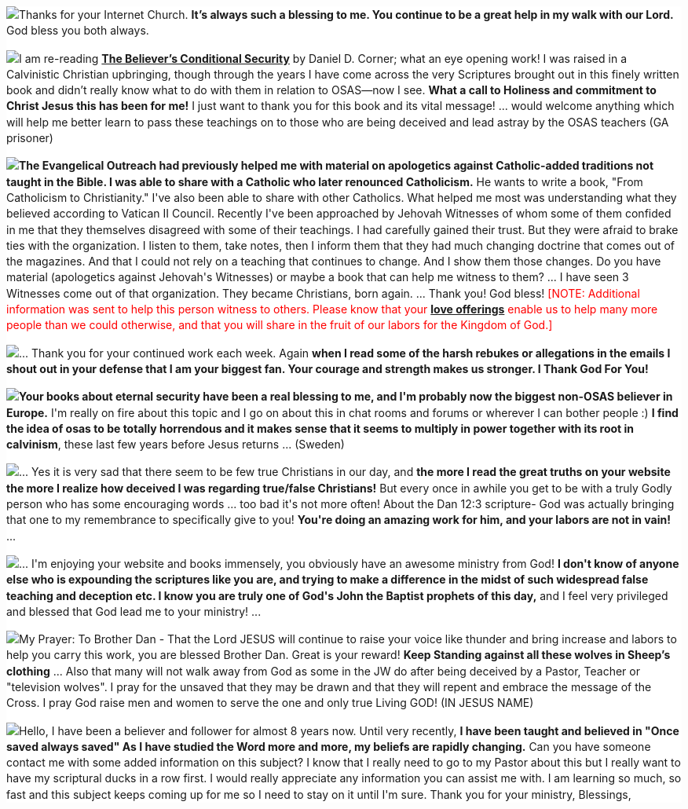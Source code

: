 ![](../../files/pictures/th_up.gif)<a name="church"></a>Thanks for your Internet Church. **It’s always such a blessing to me. You continue to be a great help in my walk with our Lord.** God bless you both always.

![](../../files/pictures/th_up.gif)<a name="nowsee"></a>I am re-reading **[The Believer’s Conditional Security](http://gesundelehre.tk/forwarder.php?url=http://www.evangelicaloutreach.org/dan-corner-the-believers-conditional-security.html)** by Daniel D. Corner; what an eye opening work! I was raised in a Calvinistic Christian upbringing, though through the years I have come across the very Scriptures brought out in this finely written book and didn’t really know what to do with them in relation to OSAS—now I see. **What a call to Holiness and commitment to Christ Jesus this has been for me!** I just want to thank you for this book and its vital message! ... would welcome anything which will help me better learn to pass these teachings on to those who are being deceived and lead astray by the OSAS teachers (GA prisoner)

![](../../files/pictures/th_up.gif)<a name="eo"></a>**The Evangelical Outreach had previously helped me with material on apologetics against Catholic-added traditions not taught in the Bible. I was able to share with a Catholic who later renounced Catholicism.** He wants to write a book, "From Catholicism to Christianity." I've also been able to share with other Catholics. What helped me most was understanding what they believed according to Vatican II Council. Recently I've been approached by Jehovah Witnesses of whom some of them confided in me that they themselves disagreed with some of their teachings. I had carefully gained their trust. But they were afraid to brake ties with the organization. I listen to them, take notes, then I inform them that they had much changing doctrine that comes out of the magazines. And that I could not rely on a teaching that continues to change. And I show them those changes. Do you have material (apologetics against Jehovah's Witnesses) or maybe a book that can help me witness to them? ... I have seen 3 Witnesses come out of that organization. They became Christians, born again. ... Thank you! God bless! <font color="red">[NOTE: Additional information was sent to help this person witness to others. Please know that your **[love offerings](http://gesundelehre.tk/forwarder.php?url=http://www.evangelicaloutreach.org/support.html)** enable us to help many more people than we could otherwise, and that you will share in the fruit of our labors for the Kingdom of God.]</font>

![](../../files/pictures/th_up.gif)<a name="s"></a>... Thank you for your continued work each week. Again **when I read some of the harsh rebukes or allegations in the emails I shout out in your defense that I am your biggest fan. Your courage and strength makes us stronger. I Thank God For You!**

![](../../files/pictures/th_up.gif)<a name="t"></a>**Your books about eternal security have been a real blessing to me, and I'm probably now the biggest non-OSAS believer in Europe.** I'm really on fire about this topic and I go on about this in chat rooms and forums or wherever I can bother people :) **I find the idea of osas to be totally horrendous and it makes sense that it seems to multiply in power together with its root in calvinism**, these last few years before Jesus returns ... (Sweden)

![](../../files/pictures/th_up.gif)<a name="u"></a>... Yes it is very sad that there seem to be few true Christians in our day, and **the more I read the great truths on your website the more I realize how deceived I was regarding true/false Christians!** But every once in awhile you get to be with a truly Godly person who has some encouraging words ... too bad it's not more often! About the Dan 12:3 scripture- God was actually bringing that one to my remembrance to specifically give to you! **You're doing an amazing work for him, and your labors are not in vain!** ...

![](../../files/pictures/th_up.gif)<a name="d"></a>... I'm enjoying your website and books immensely, you obviously have an awesome ministry from God! **I don't know of anyone else who is expounding the scriptures like you are, and trying to make a difference in the midst of such widespread false teaching and deception etc. I know you are truly one of God's John the Baptist prophets of this day,** and I feel very privileged and blessed that God lead me to your ministry! ...

![](../../files/pictures/th_up.gif)<a name="p"></a>My Prayer: To Brother Dan - That the Lord JESUS will continue to raise your voice like thunder and bring increase and labors to help you carry this work, you are blessed Brother Dan. Great is your reward! **Keep Standing against all these wolves in Sheep’s clothing** ... Also that many will not walk away from God as some in the JW do after being deceived by a Pastor, Teacher or "television wolves". I pray for the unsaved that they may be drawn and that they will repent and embrace the message of the Cross. I pray God raise men and women to serve the one and only true Living GOD! (IN JESUS NAME)

![](../../files/pictures/th_up.gif)<a name="changing"></a>Hello, I have been a believer and follower for almost 8 years now. Until very recently, **I have been taught and believed in "Once saved always saved" As I have studied the Word more and more, my beliefs are rapidly changing.** Can you have someone contact me with some added information on this subject? I know that I really need to go to my Pastor about this but I really want to have my scriptural ducks in a row first. I would really appreciate any information you can assist me with. I am learning so much, so fast and this subject keeps coming up for me so I need to stay on it until I'm sure. Thank you for your ministry, Blessings,
